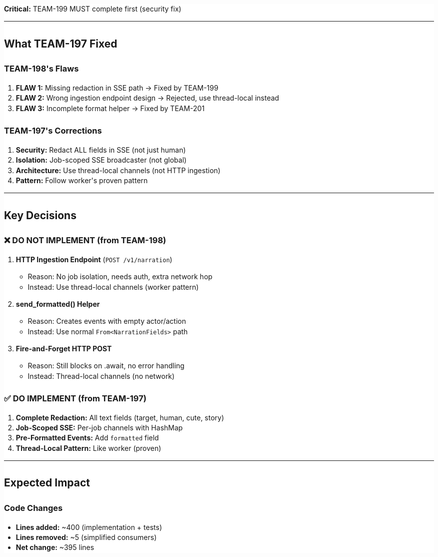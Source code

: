 **Critical:** TEAM-199 MUST complete first (security fix)

---

## What TEAM-197 Fixed

### TEAM-198's Flaws

1. **FLAW 1:** Missing redaction in SSE path → Fixed by TEAM-199
2. **FLAW 2:** Wrong ingestion endpoint design → Rejected, use thread-local instead
3. **FLAW 3:** Incomplete format helper → Fixed by TEAM-201

### TEAM-197's Corrections

1. **Security:** Redact ALL fields in SSE (not just human)
2. **Isolation:** Job-scoped SSE broadcaster (not global)
3. **Architecture:** Use thread-local channels (not HTTP ingestion)
4. **Pattern:** Follow worker's proven pattern

---

## Key Decisions

### ❌ DO NOT IMPLEMENT (from TEAM-198)

1. **HTTP Ingestion Endpoint** (`POST /v1/narration`)
   - Reason: No job isolation, needs auth, extra network hop
   - Instead: Use thread-local channels (worker pattern)

2. **send_formatted() Helper**
   - Reason: Creates events with empty actor/action
   - Instead: Use normal `From<NarrationFields>` path

3. **Fire-and-Forget HTTP POST**
   - Reason: Still blocks on .await, no error handling
   - Instead: Thread-local channels (no network)

### ✅ DO IMPLEMENT (from TEAM-197)

1. **Complete Redaction:** All text fields (target, human, cute, story)
2. **Job-Scoped SSE:** Per-job channels with HashMap
3. **Pre-Formatted Events:** Add `formatted` field
4. **Thread-Local Pattern:** Like worker (proven)

---

## Expected Impact

### Code Changes
- **Lines added:** ~400 (implementation + tests)
- **Lines removed:** ~5 (simplified consumers)
- **Net change:** ~395 lines

